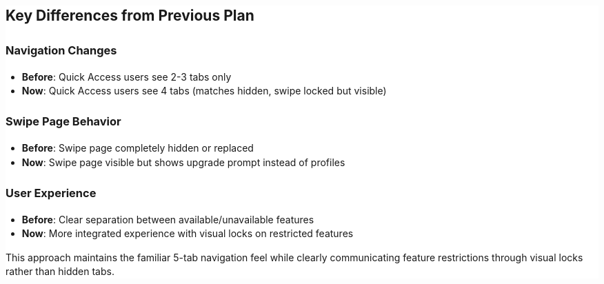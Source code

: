 ## Key Differences from Previous Plan

### Navigation Changes
- **Before**: Quick Access users see 2-3 tabs only
- **Now**: Quick Access users see 4 tabs (matches hidden, swipe locked but visible)

### Swipe Page Behavior
- **Before**: Swipe page completely hidden or replaced
- **Now**: Swipe page visible but shows upgrade prompt instead of profiles

### User Experience
- **Before**: Clear separation between available/unavailable features
- **Now**: More integrated experience with visual locks on restricted features

This approach maintains the familiar 5-tab navigation feel while clearly communicating feature restrictions through visual locks rather than hidden tabs.
